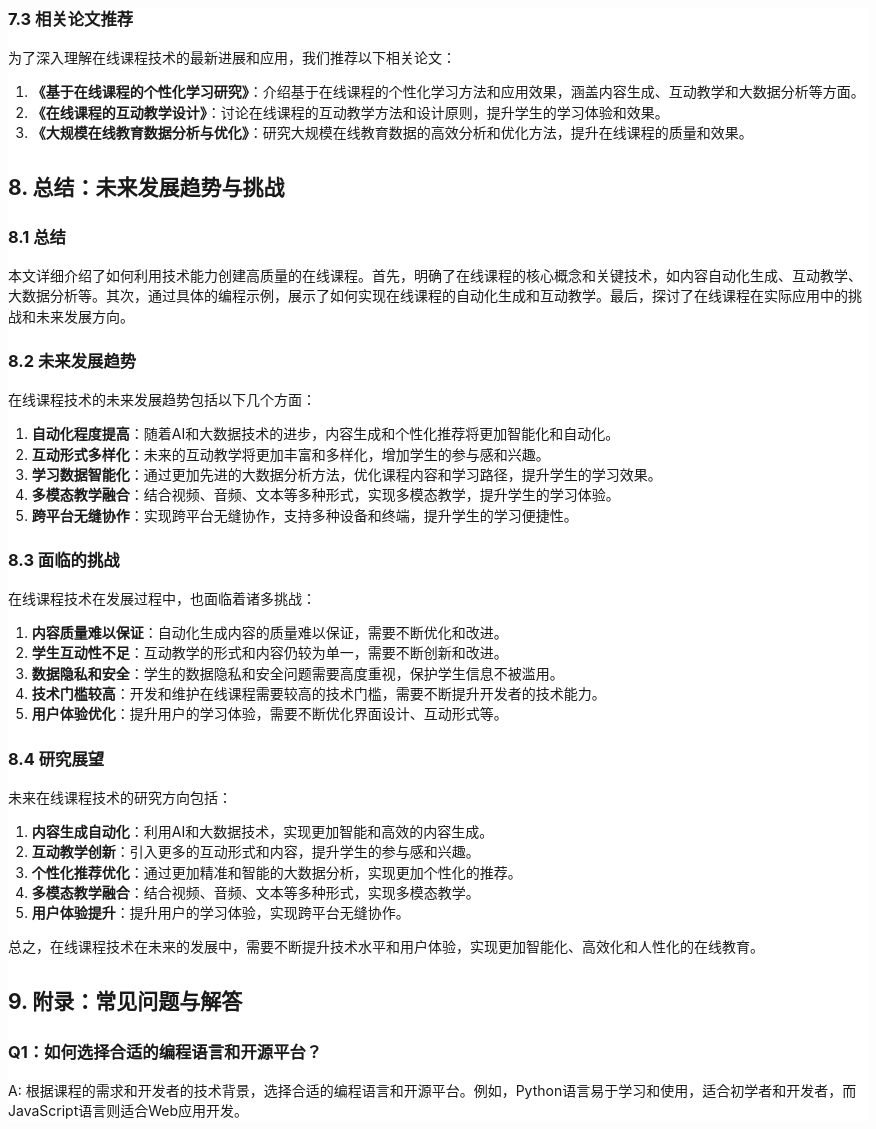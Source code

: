 ### 7.3 相关论文推荐

为了深入理解在线课程技术的最新进展和应用，我们推荐以下相关论文：

1. **《基于在线课程的个性化学习研究》**：介绍基于在线课程的个性化学习方法和应用效果，涵盖内容生成、互动教学和大数据分析等方面。
2. **《在线课程的互动教学设计》**：讨论在线课程的互动教学方法和设计原则，提升学生的学习体验和效果。
3. **《大规模在线教育数据分析与优化》**：研究大规模在线教育数据的高效分析和优化方法，提升在线课程的质量和效果。

## 8. 总结：未来发展趋势与挑战

### 8.1 总结

本文详细介绍了如何利用技术能力创建高质量的在线课程。首先，明确了在线课程的核心概念和关键技术，如内容自动化生成、互动教学、大数据分析等。其次，通过具体的编程示例，展示了如何实现在线课程的自动化生成和互动教学。最后，探讨了在线课程在实际应用中的挑战和未来发展方向。

### 8.2 未来发展趋势

在线课程技术的未来发展趋势包括以下几个方面：

1. **自动化程度提高**：随着AI和大数据技术的进步，内容生成和个性化推荐将更加智能化和自动化。
2. **互动形式多样化**：未来的互动教学将更加丰富和多样化，增加学生的参与感和兴趣。
3. **学习数据智能化**：通过更加先进的大数据分析方法，优化课程内容和学习路径，提升学生的学习效果。
4. **多模态教学融合**：结合视频、音频、文本等多种形式，实现多模态教学，提升学生的学习体验。
5. **跨平台无缝协作**：实现跨平台无缝协作，支持多种设备和终端，提升学生的学习便捷性。

### 8.3 面临的挑战

在线课程技术在发展过程中，也面临着诸多挑战：

1. **内容质量难以保证**：自动化生成内容的质量难以保证，需要不断优化和改进。
2. **学生互动性不足**：互动教学的形式和内容仍较为单一，需要不断创新和改进。
3. **数据隐私和安全**：学生的数据隐私和安全问题需要高度重视，保护学生信息不被滥用。
4. **技术门槛较高**：开发和维护在线课程需要较高的技术门槛，需要不断提升开发者的技术能力。
5. **用户体验优化**：提升用户的学习体验，需要不断优化界面设计、互动形式等。

### 8.4 研究展望

未来在线课程技术的研究方向包括：

1. **内容生成自动化**：利用AI和大数据技术，实现更加智能和高效的内容生成。
2. **互动教学创新**：引入更多的互动形式和内容，提升学生的参与感和兴趣。
3. **个性化推荐优化**：通过更加精准和智能的大数据分析，实现更加个性化的推荐。
4. **多模态教学融合**：结合视频、音频、文本等多种形式，实现多模态教学。
5. **用户体验提升**：提升用户的学习体验，实现跨平台无缝协作。

总之，在线课程技术在未来的发展中，需要不断提升技术水平和用户体验，实现更加智能化、高效化和人性化的在线教育。

## 9. 附录：常见问题与解答

### Q1：如何选择合适的编程语言和开源平台？

A: 根据课程的需求和开发者的技术背景，选择合适的编程语言和开源平台。例如，Python语言易于学习和使用，适合初学者和开发者，而JavaScript语言则适合Web应用开发。
